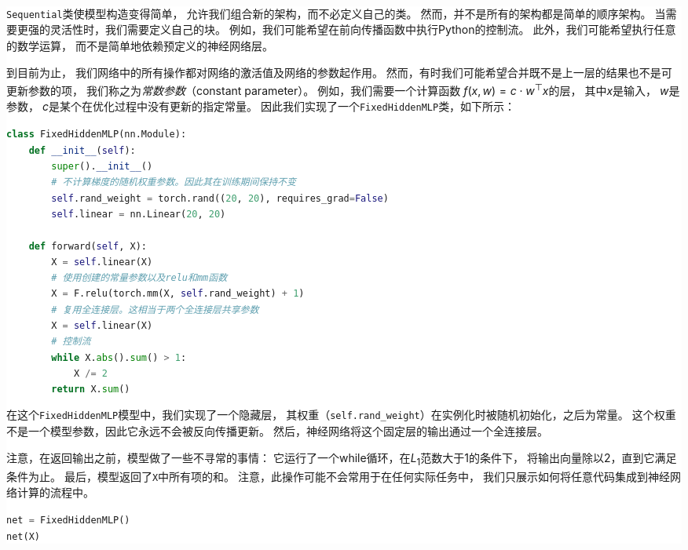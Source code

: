 `Sequential`类使模型构造变得简单，
允许我们组合新的架构，而不必定义自己的类。
然而，并不是所有的架构都是简单的顺序架构。
当需要更强的灵活性时，我们需要定义自己的块。
例如，我们可能希望在前向传播函数中执行Python的控制流。
此外，我们可能希望执行任意的数学运算，
而不是简单地依赖预定义的神经网络层。

到目前为止，
我们网络中的所有操作都对网络的激活值及网络的参数起作用。
然而，有时我们可能希望合并既不是上一层的结果也不是可更新参数的项，
我们称之为*常数参数*（constant parameter）。
例如，我们需要一个计算函数
$f({x},{w}) = c \cdot {w}^\top {x}$的层，
其中${x}$是输入，
${w}$是参数，
$c$是某个在优化过程中没有更新的指定常量。
因此我们实现了一个`FixedHiddenMLP`类，如下所示：

```python
class FixedHiddenMLP(nn.Module):
    def __init__(self):
        super().__init__()
        # 不计算梯度的随机权重参数。因此其在训练期间保持不变
        self.rand_weight = torch.rand((20, 20), requires_grad=False)
        self.linear = nn.Linear(20, 20)

    def forward(self, X):
        X = self.linear(X)
        # 使用创建的常量参数以及relu和mm函数
        X = F.relu(torch.mm(X, self.rand_weight) + 1)
        # 复用全连接层。这相当于两个全连接层共享参数
        X = self.linear(X)
        # 控制流
        while X.abs().sum() > 1:
            X /= 2
        return X.sum()
```

在这个`FixedHiddenMLP`模型中，我们实现了一个隐藏层，
其权重（`self.rand_weight`）在实例化时被随机初始化，之后为常量。
这个权重不是一个模型参数，因此它永远不会被反向传播更新。
然后，神经网络将这个固定层的输出通过一个全连接层。

注意，在返回输出之前，模型做了一些不寻常的事情：
它运行了一个while循环，在$L_1$范数大于$1$的条件下，
将输出向量除以$2$，直到它满足条件为止。
最后，模型返回了`X`中所有项的和。
注意，此操作可能不会常用于在任何实际任务中，
我们只展示如何将任意代码集成到神经网络计算的流程中。

```python
net = FixedHiddenMLP()
net(X)
```
